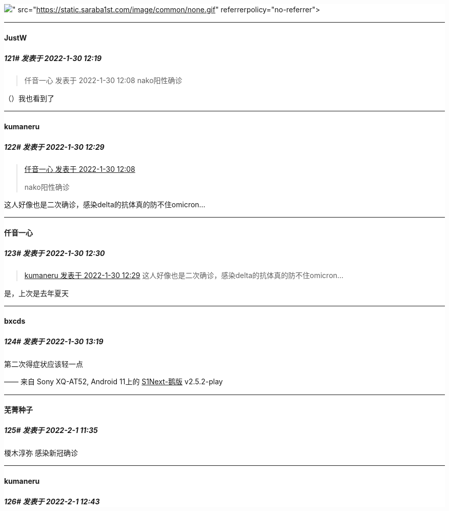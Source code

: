 <img src="https://img.saraba1st.com/forum/202201/30/120825xmuc6j6tcco5su2i.jpeg" referrerpolicy="no-referrer">" src="https://static.saraba1st.com/image/common/none.gif" referrerpolicy="no-referrer">



*****

####  JustW  
##### 121#       发表于 2022-1-30 12:19

<blockquote>仟音一心 发表于 2022-1-30 12:08
nako阳性确诊</blockquote>
（）我也看到了

*****

####  kumaneru  
##### 122#       发表于 2022-1-30 12:29

<blockquote><a href="httphttps://bbs.saraba1st.com/2b/forum.php?mod=redirect&amp;goto=findpost&amp;pid=54482596&amp;ptid=2022430" target="_blank">仟音一心 发表于 2022-1-30 12:08</a>

nako阳性确诊</blockquote>
这人好像也是二次确诊，感染delta的抗体真的防不住omicron…

*****

####  仟音一心  
##### 123#       发表于 2022-1-30 12:30

<blockquote><a href="httphttps://bbs.saraba1st.com/2b/forum.php?mod=redirect&amp;goto=findpost&amp;pid=54482899&amp;ptid=2022430" target="_blank">kumaneru 发表于 2022-1-30 12:29</a>
这人好像也是二次确诊，感染delta的抗体真的防不住omicron…</blockquote>
是，上次是去年夏天

*****

####  bxcds  
##### 124#       发表于 2022-1-30 13:19

第二次得症状应该轻一点

—— 来自 Sony XQ-AT52, Android 11上的 [S1Next-鹅版](https://github.com/ykrank/S1-Next/releases) v2.5.2-play

*****

####  芜菁种子  
##### 125#       发表于 2022-2-1 11:35

榎木淳弥 感染新冠确诊

*****

####  kumaneru  
##### 126#       发表于 2022-2-1 12:43
